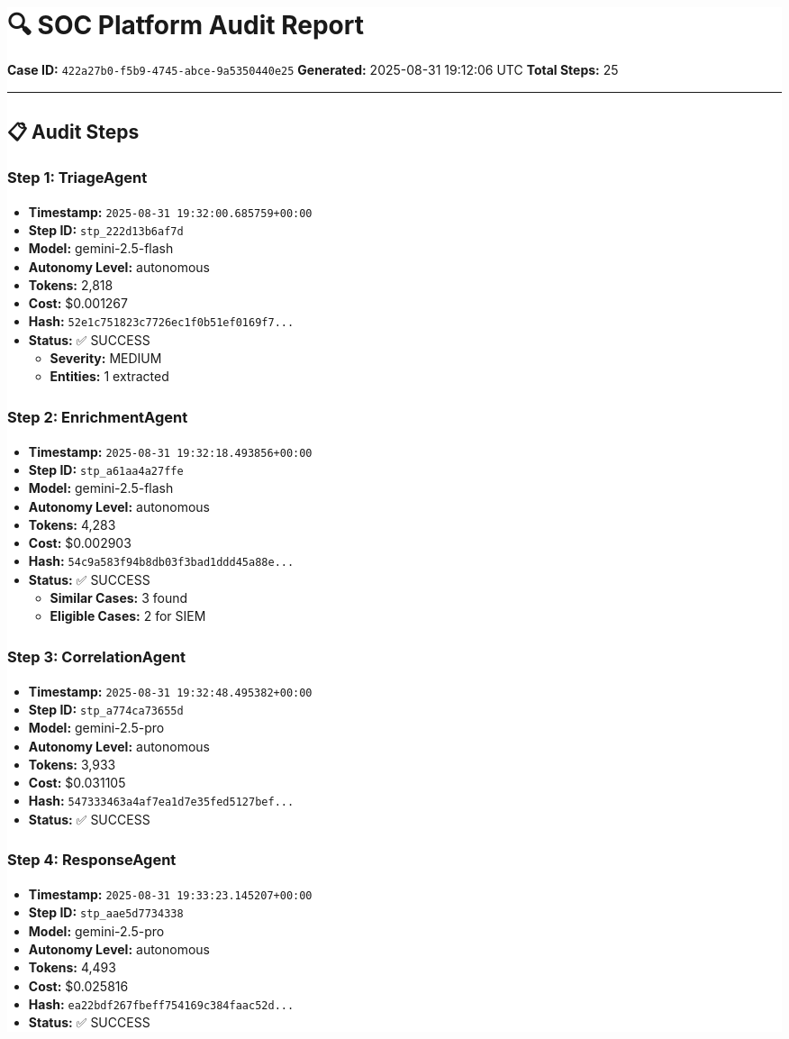 # 🔍 SOC Platform Audit Report

**Case ID:** `422a27b0-f5b9-4745-abce-9a5350440e25`
**Generated:** 2025-08-31 19:12:06 UTC
**Total Steps:** 25

---

## 📋 Audit Steps

### Step 1: TriageAgent

- **Timestamp:** `2025-08-31 19:32:00.685759+00:00`
- **Step ID:** `stp_222d13b6af7d`
- **Model:** gemini-2.5-flash
- **Autonomy Level:** autonomous
- **Tokens:** 2,818
- **Cost:** $0.001267
- **Hash:** `52e1c751823c7726ec1f0b51ef0169f7...`
- **Status:** ✅ SUCCESS
  - **Severity:** MEDIUM
  - **Entities:** 1 extracted

### Step 2: EnrichmentAgent

- **Timestamp:** `2025-08-31 19:32:18.493856+00:00`
- **Step ID:** `stp_a61aa4a27ffe`
- **Model:** gemini-2.5-flash
- **Autonomy Level:** autonomous
- **Tokens:** 4,283
- **Cost:** $0.002903
- **Hash:** `54c9a583f94b8db03f3bad1ddd45a88e...`
- **Status:** ✅ SUCCESS
  - **Similar Cases:** 3 found
  - **Eligible Cases:** 2 for SIEM

### Step 3: CorrelationAgent

- **Timestamp:** `2025-08-31 19:32:48.495382+00:00`
- **Step ID:** `stp_a774ca73655d`
- **Model:** gemini-2.5-pro
- **Autonomy Level:** autonomous
- **Tokens:** 3,933
- **Cost:** $0.031105
- **Hash:** `547333463a4af7ea1d7e35fed5127bef...`
- **Status:** ✅ SUCCESS

### Step 4: ResponseAgent

- **Timestamp:** `2025-08-31 19:33:23.145207+00:00`
- **Step ID:** `stp_aae5d7734338`
- **Model:** gemini-2.5-pro
- **Autonomy Level:** autonomous
- **Tokens:** 4,493
- **Cost:** $0.025816
- **Hash:** `ea22bdf267fbeff754169c384faac52d...`
- **Status:** ✅ SUCCESS
